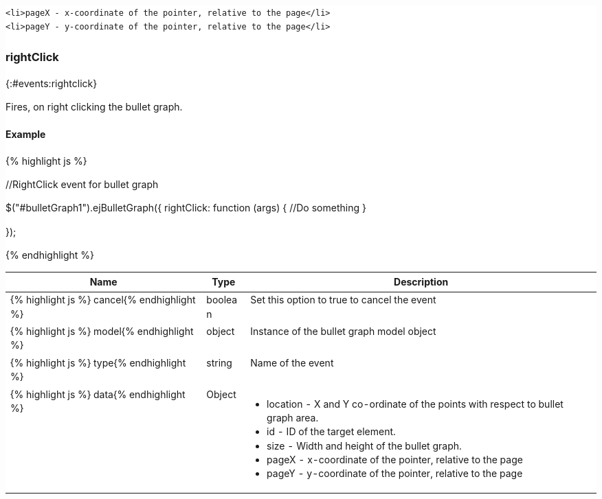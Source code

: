     <li>pageX - x-coordinate of the pointer, relative to the page</li>
    <li>pageY - y-coordinate of the pointer, relative to the page</li>
</ul>  </td>
</tr>
</tbody>
</table>

### rightClick
{:#events:rightclick}




Fires, on right clicking the bullet graph.


#### Example


{% highlight js %}
 
//RightClick event for bullet graph

$("#bulletGraph1").ejBulletGraph({
    rightClick: function (args) {
              //Do something
    }
   
});

{% endhighlight %}

<table class="params">
<thead>
<tr>
<th>Name</th>
<th>Type</th>
<th class="last">Description</th>
</tr>
</thead>
<tbody>
<tr>
<td class="name">{% highlight js %}
cancel{% endhighlight %}</td>
<td class="type"><span class="param-type">boolean</span></td>
<td class="description last">Set this option to true to cancel the event    </td>
</tr>
<tr>
<td class="name">{% highlight js %}
model{% endhighlight %}</td>
<td class="type"><span class="param-type">object</span></td>
<td class="description last">Instance of the bullet graph model object</td>
</tr>
<tr>
<td class="name">{% highlight js %}
type{% endhighlight %}</td>
<td class="type"><span class="param-type">string</span></td>
<td class="description last">Name of the event</td>
</tr>
<tr>
<td class="name">{% highlight js %}
data{% endhighlight %}</td>
<td class="type"><span class="param-type">Object</span></td>
<td class="description last"><ul><li>location - X and Y co-ordinate of the points with respect to bullet graph area.</li>
<li>id - ID of the target element.</li>
    <li>size - Width and height of the bullet graph.</li>
    <li>pageX - x-coordinate of the pointer, relative to the page</li>
    <li>pageY - y-coordinate of the pointer, relative to the page</li>